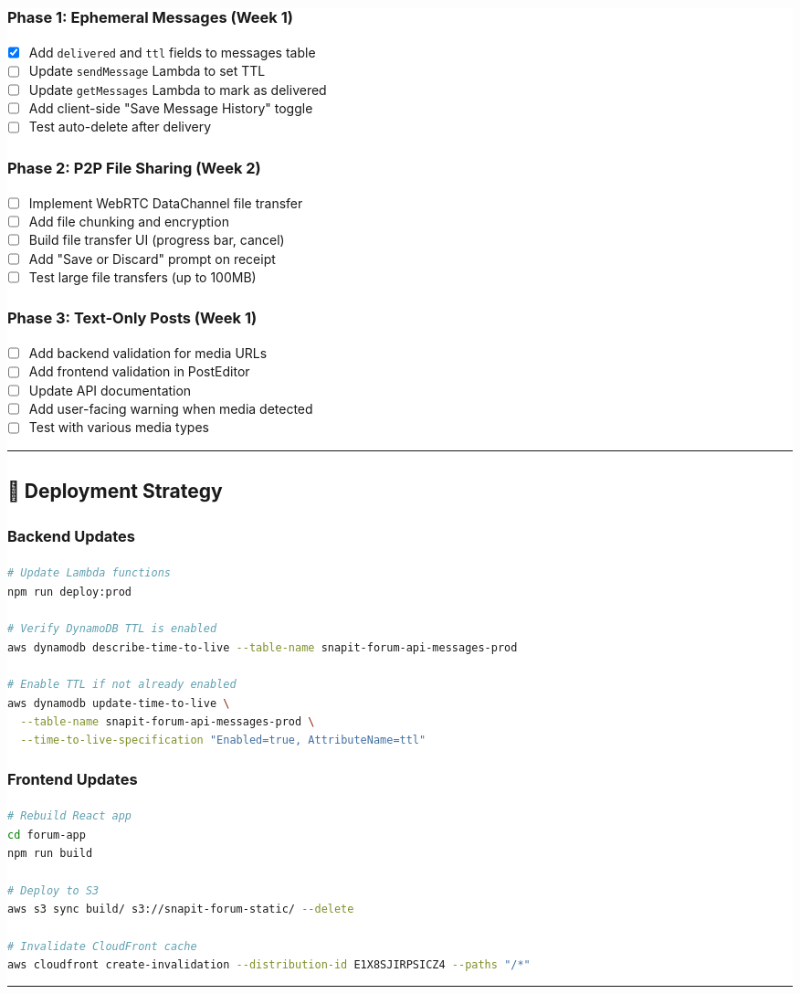 ### Phase 1: Ephemeral Messages (Week 1)
- [x] Add `delivered` and `ttl` fields to messages table
- [ ] Update `sendMessage` Lambda to set TTL
- [ ] Update `getMessages` Lambda to mark as delivered
- [ ] Add client-side "Save Message History" toggle
- [ ] Test auto-delete after delivery

### Phase 2: P2P File Sharing (Week 2)
- [ ] Implement WebRTC DataChannel file transfer
- [ ] Add file chunking and encryption
- [ ] Build file transfer UI (progress bar, cancel)
- [ ] Add "Save or Discard" prompt on receipt
- [ ] Test large file transfers (up to 100MB)

### Phase 3: Text-Only Posts (Week 1)
- [ ] Add backend validation for media URLs
- [ ] Add frontend validation in PostEditor
- [ ] Update API documentation
- [ ] Add user-facing warning when media detected
- [ ] Test with various media types

---

## 🚀 Deployment Strategy

### Backend Updates
```bash
# Update Lambda functions
npm run deploy:prod

# Verify DynamoDB TTL is enabled
aws dynamodb describe-time-to-live --table-name snapit-forum-api-messages-prod

# Enable TTL if not already enabled
aws dynamodb update-time-to-live \
  --table-name snapit-forum-api-messages-prod \
  --time-to-live-specification "Enabled=true, AttributeName=ttl"
```

### Frontend Updates
```bash
# Rebuild React app
cd forum-app
npm run build

# Deploy to S3
aws s3 sync build/ s3://snapit-forum-static/ --delete

# Invalidate CloudFront cache
aws cloudfront create-invalidation --distribution-id E1X8SJIRPSICZ4 --paths "/*"
```

---